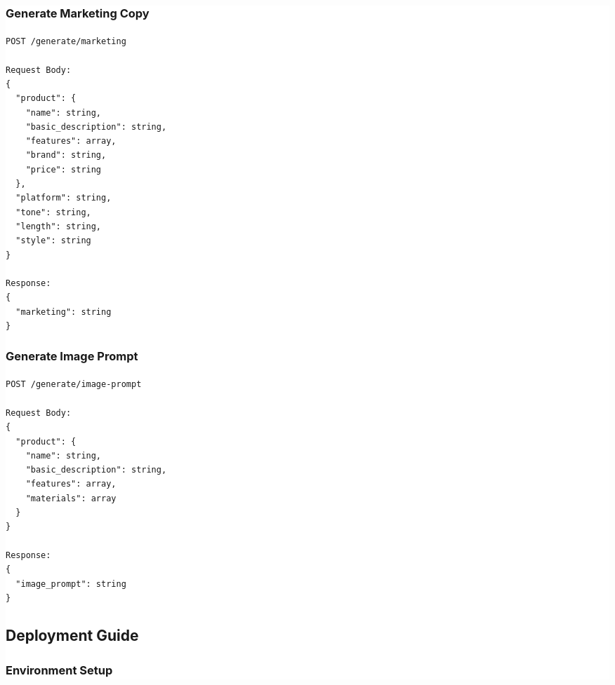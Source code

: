 ### Generate Marketing Copy

```
POST /generate/marketing

Request Body:
{
  "product": {
    "name": string,
    "basic_description": string,
    "features": array,
    "brand": string,
    "price": string
  },
  "platform": string,
  "tone": string,
  "length": string,
  "style": string
}

Response:
{
  "marketing": string
}
```

### Generate Image Prompt

```
POST /generate/image-prompt

Request Body:
{
  "product": {
    "name": string,
    "basic_description": string,
    "features": array,
    "materials": array
  }
}

Response:
{
  "image_prompt": string
}
```

## Deployment Guide

### Environment Setup
